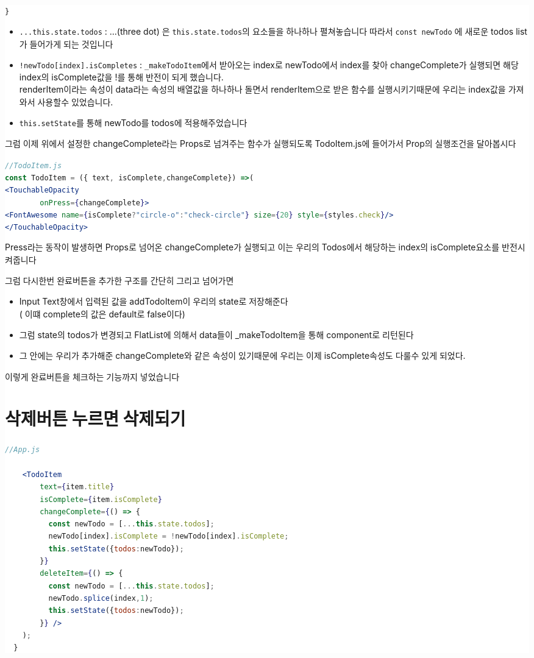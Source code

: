 ```jsx
}
```

-   `...this.state.todos` : ...(three dot) 은 `this.state.todos`의 요소들을 하나하나 펼쳐놓습니다
    따라서 `const newTodo` 에 새로운 todos list가 들어가게 되는 것입니다

-   `!newTodo[index].isCompletes` : `_makeTodoItem`에서 받아오는 index로 newTodo에서
    index를 찾아 changeComplete가 실행되면
    해당 index의 isComplete값을 !를 통해 반전이 되게 했습니다.  
    renderItem이라는 속성이 data라는 속성의 배열값을 하나하나 돌면서
    renderItem으로 받은 함수를 실행시키기때문에
    우리는 index값을 가져와서 사용할수 있었습니다.

-   `this.setState`를 통해 newTodo를 todos에 적용해주었습니다

그럼 이제 위에서 설정한 changeComplete라는 Props로 넘겨주는 함수가 실행되도록
TodoItem.js에 들어가서 Prop의 실행조건을 달아봅시다

```jsx
//TodoItem.js
const TodoItem = ({ text, isComplete,changeComplete}) =>(
<TouchableOpacity
		onPress={changeComplete}>
<FontAwesome name={isComplete?"circle-o":"check-circle"} size={20} style={styles.check}/>
</TouchableOpacity>
```

Press라는 동작이 발생하면 Props로 넘어온 changeComplete가 실행되고
이는 우리의 Todos에서 해당하는 index의 isComplete요소를 반전시켜줍니다

그럼 다시한번 완료버튼을 추가한 구조를 간단히 그리고 넘어가면

-   Input Text창에서 입력된 값을 addTodoItem이 우리의 state로 저장해준다  
    ( 이떄 complete의 값은 default로 false이다)

-   그럼 state의 todos가 변경되고 FlatList에 의해서 data들이 \_makeTodoItem을 통해 component로 리턴된다

-   그 안에는 우리가 추가해준 changeComplete와 같은 속성이 있기때문에 우리는 이제 isComplete속성도 다룰수 있게 되었다.

이렇게 완료버튼을 체크하는 기능까지 넣었습니다

# 삭제버튼 누르면 삭제되기

```jsx
//App.js

    <TodoItem
        text={item.title}
        isComplete={item.isComplete}
        changeComplete={() => {
          const newTodo = [...this.state.todos];
          newTodo[index].isComplete = !newTodo[index].isComplete;
          this.setState({todos:newTodo});
        }}
        deleteItem={() => {
          const newTodo = [...this.state.todos];
          newTodo.splice(index,1);
          this.setState({todos:newTodo});
        }} />
    );
  }
```
